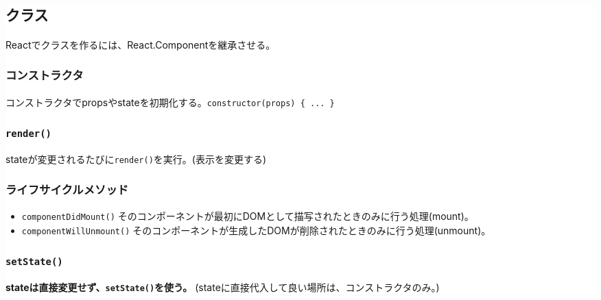 ## クラス
Reactでクラスを作るには、React.Componentを継承させる。
### コンストラクタ
コンストラクタでpropsやstateを初期化する。`constructor(props) { ... }`
### `render()`
stateが変更されるたびに`render()`を実行。(表示を変更する)
### ライフサイクルメソッド
- `componentDidMount()`
そのコンポーネントが最初にDOMとして描写されたときのみに行う処理(mount)。
- `componentWillUnmount()`
そのコンポーネントが生成したDOMが削除されたときのみに行う処理(unmount)。
### `setState()`
**stateは直接変更せず、`setState()`を使う。**
(stateに直接代入して良い場所は、コンストラクタのみ。)

